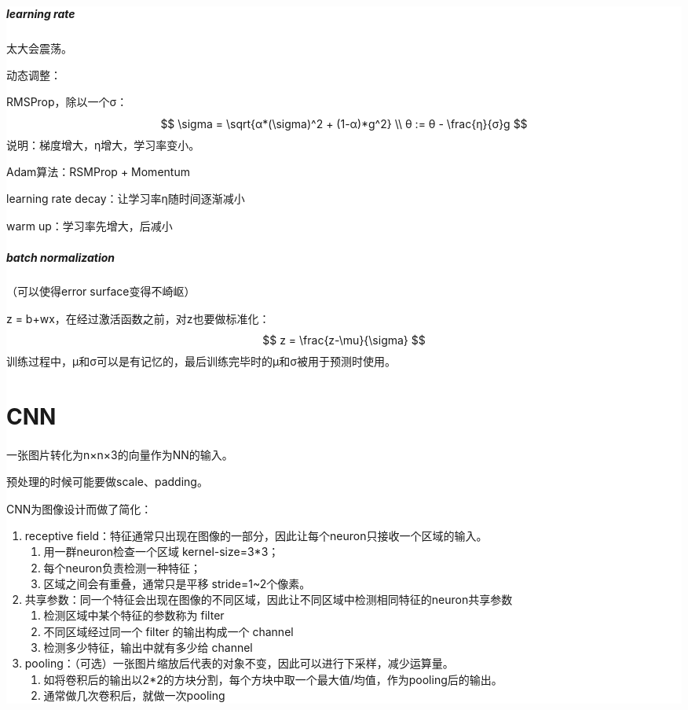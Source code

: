 
##### learning rate

太大会震荡。

动态调整：

RMSProp，除以一个σ：
$$
\sigma = \sqrt{α*(\sigma)^2 + (1-α)*g^2} \\
θ := θ - \frac{η}{σ}g
$$
说明：梯度增大，η增大，学习率变小。

Adam算法：RSMProp + Momentum



learning rate decay：让学习率η随时间逐渐减小

warm up：学习率先增大，后减小



##### batch normalization

（可以使得error surface变得不崎岖）

z = b+wx，在经过激活函数之前，对z也要做标准化：
$$
z = \frac{z-\mu}{\sigma}
$$
训练过程中，μ和σ可以是有记忆的，最后训练完毕时的μ和σ被用于预测时使用。





# CNN

一张图片转化为n×n×3的向量作为NN的输入。

预处理的时候可能要做scale、padding。



CNN为图像设计而做了简化：

1. receptive field：特征通常只出现在图像的一部分，因此让每个neuron只接收一个区域的输入。
   1. 用一群neuron检查一个区域 kernel-size=3*3；
   2. 每个neuron负责检测一种特征；
   3. 区域之间会有重叠，通常只是平移 stride=1~2个像素。
2. 共享参数：同一个特征会出现在图像的不同区域，因此让不同区域中检测相同特征的neuron共享参数
   1. 检测区域中某个特征的参数称为 filter
   2. 不同区域经过同一个 filter 的输出构成一个 channel
   3. 检测多少特征，输出中就有多少给 channel
3. pooling：（可选）一张图片缩放后代表的对象不变，因此可以进行下采样，减少运算量。
   1. 如将卷积后的输出以2*2的方块分割，每个方块中取一个最大值/均值，作为pooling后的输出。
   2. 通常做几次卷积后，就做一次pooling


